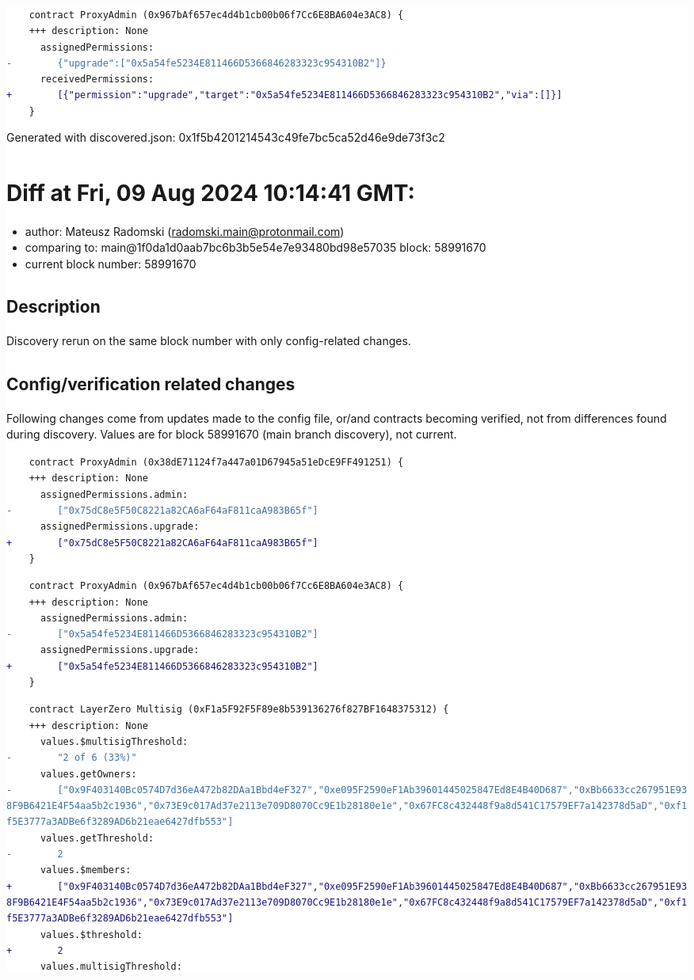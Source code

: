 ```diff
    contract ProxyAdmin (0x967bAf657ec4d4b1cb00b06f7Cc6E8BA604e3AC8) {
    +++ description: None
      assignedPermissions:
-        {"upgrade":["0x5a54fe5234E811466D5366846283323c954310B2"]}
      receivedPermissions:
+        [{"permission":"upgrade","target":"0x5a54fe5234E811466D5366846283323c954310B2","via":[]}]
    }
```

Generated with discovered.json: 0x1f5b4201214543c49fe7bc5ca52d46e9de73f3c2

# Diff at Fri, 09 Aug 2024 10:14:41 GMT:

- author: Mateusz Radomski (<radomski.main@protonmail.com>)
- comparing to: main@1f0da1d0aab7bc6b3b5e54e7e93480bd98e57035 block: 58991670
- current block number: 58991670

## Description

Discovery rerun on the same block number with only config-related changes.

## Config/verification related changes

Following changes come from updates made to the config file,
or/and contracts becoming verified, not from differences found during
discovery. Values are for block 58991670 (main branch discovery), not current.

```diff
    contract ProxyAdmin (0x38dE71124f7a447a01D67945a51eDcE9FF491251) {
    +++ description: None
      assignedPermissions.admin:
-        ["0x75dC8e5F50C8221a82CA6aF64aF811caA983B65f"]
      assignedPermissions.upgrade:
+        ["0x75dC8e5F50C8221a82CA6aF64aF811caA983B65f"]
    }
```

```diff
    contract ProxyAdmin (0x967bAf657ec4d4b1cb00b06f7Cc6E8BA604e3AC8) {
    +++ description: None
      assignedPermissions.admin:
-        ["0x5a54fe5234E811466D5366846283323c954310B2"]
      assignedPermissions.upgrade:
+        ["0x5a54fe5234E811466D5366846283323c954310B2"]
    }
```

```diff
    contract LayerZero Multisig (0xF1a5F92F5F89e8b539136276f827BF1648375312) {
    +++ description: None
      values.$multisigThreshold:
-        "2 of 6 (33%)"
      values.getOwners:
-        ["0x9F403140Bc0574D7d36eA472b82DAa1Bbd4eF327","0xe095F2590eF1Ab39601445025847Ed8E4B40D687","0xBb6633cc267951E938F9B6421E4F54aa5b2c1936","0x73E9c017Ad37e2113e709D8070Cc9E1b28180e1e","0x67FC8c432448f9a8d541C17579EF7a142378d5aD","0xf1f5E3777a3ADBe6f3289AD6b21eae6427dfb553"]
      values.getThreshold:
-        2
      values.$members:
+        ["0x9F403140Bc0574D7d36eA472b82DAa1Bbd4eF327","0xe095F2590eF1Ab39601445025847Ed8E4B40D687","0xBb6633cc267951E938F9B6421E4F54aa5b2c1936","0x73E9c017Ad37e2113e709D8070Cc9E1b28180e1e","0x67FC8c432448f9a8d541C17579EF7a142378d5aD","0xf1f5E3777a3ADBe6f3289AD6b21eae6427dfb553"]
      values.$threshold:
+        2
      values.multisigThreshold:
```